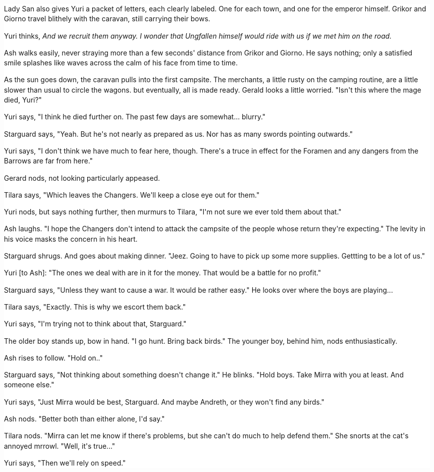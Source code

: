 Lady San also gives Yuri a packet of letters, each clearly labeled. One for each town, and one for the emperor himself. Grikor and Giorno travel blithely with the caravan, still carrying their bows.

Yuri thinks, _And we recruit them anyway. I wonder that Ungfallen himself would ride with us if we met him on the road._

Ash walks easily, never straying more than a few seconds' distance from Grikor and Giorno. He says nothing; only a satisfied smile splashes like waves across the calm of his face from time to time.

As the sun goes down, the caravan pulls into the first campsite. The merchants, a little rusty on the camping routine, are a little slower than usual to circle the wagons. but eventually, all is made ready. Gerald looks a little worried. "Isn't this where the mage died, Yuri?"

Yuri says, "I think he died further on. The past few days are somewhat... blurry."

Starguard says, "Yeah. But he's not nearly as prepared as us. Nor has as many swords pointing outwards."

Yuri says, "I don't think we have much to fear here, though. There's a truce in effect for the Foramen and any dangers from the Barrows are far from here."

Gerard nods, not looking particularly appeased.

Tilara says, "Which leaves the Changers. We'll keep a close eye out for them."

Yuri nods, but says nothing further, then murmurs to Tilara, "I'm not sure we ever told them about that."

Ash laughs. "I hope the Changers don't intend to attack the campsite of the people whose return they're expecting." The levity in his voice masks the concern in his heart.

Starguard shrugs. And goes about making dinner. "Jeez. Going to have to pick up some more supplies. Gettting to be a lot of us."

Yuri \[to Ash\]: "The ones we deal with are in it for the money. That would be a battle for no profit."

Starguard says, "Unless they want to cause a war. It would be rather easy." He looks over where the boys are playing...

Tilara says, "Exactly. This is why we escort them back."

Yuri says, "I'm trying not to think about that, Starguard."

The older boy stands up, bow in hand. "I go hunt. Bring back birds." The younger boy, behind him, nods enthusiastically.

Ash rises to follow. "Hold on.."

Starguard says, "Not thinking about something doesn't change it." He blinks. "Hold boys. Take Mirra with you at least. And someone else."

Yuri says, "Just Mirra would be best, Starguard. And maybe Andreth, or they won't find any birds."

Ash nods. "Better both than either alone, I'd say."

Tilara nods. "Mirra can let me know if there's problems, but she can't do much to help defend them." She snorts at the cat's annoyed mrrowl. "Well, it's true..."

Yuri says, "Then we'll rely on speed."
